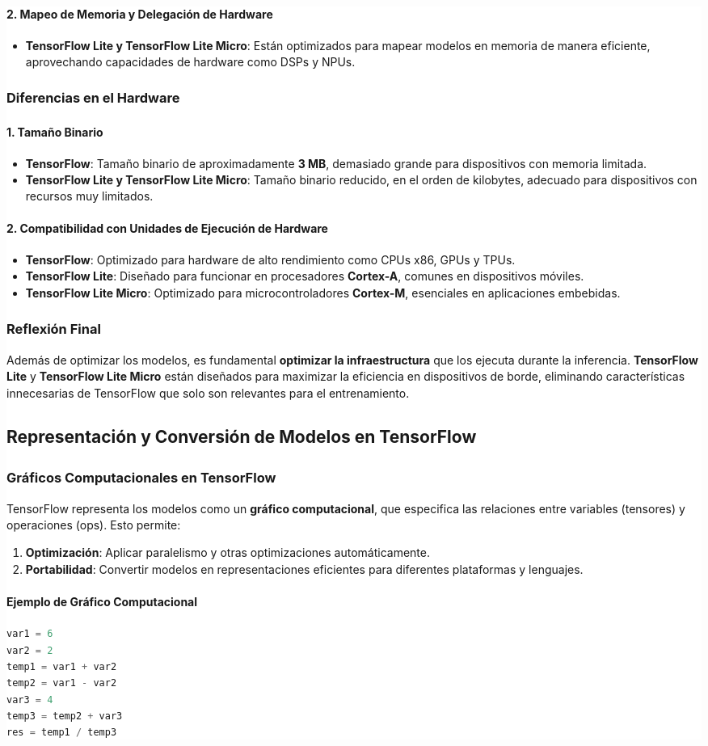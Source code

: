 #### 2. Mapeo de Memoria y Delegación de Hardware

- **TensorFlow Lite y TensorFlow Lite Micro**: Están optimizados para mapear modelos en memoria de manera eficiente, aprovechando capacidades de hardware como DSPs y NPUs.

### Diferencias en el Hardware

#### 1. Tamaño Binario

- **TensorFlow**: Tamaño binario de aproximadamente **3 MB**, demasiado grande para dispositivos con memoria limitada.
- **TensorFlow Lite y TensorFlow Lite Micro**: Tamaño binario reducido, en el orden de kilobytes, adecuado para dispositivos con recursos muy limitados.

#### 2. Compatibilidad con Unidades de Ejecución de Hardware

- **TensorFlow**: Optimizado para hardware de alto rendimiento como CPUs x86, GPUs y TPUs.
- **TensorFlow Lite**: Diseñado para funcionar en procesadores **Cortex-A**, comunes en dispositivos móviles.
- **TensorFlow Lite Micro**: Optimizado para microcontroladores **Cortex-M**, esenciales en aplicaciones embebidas.

### Reflexión Final

Además de optimizar los modelos, es fundamental **optimizar la infraestructura** que los ejecuta durante la inferencia. **TensorFlow Lite** y **TensorFlow Lite Micro** están diseñados para maximizar la eficiencia en dispositivos de borde, eliminando características innecesarias de TensorFlow que solo son relevantes para el entrenamiento.

## Representación y Conversión de Modelos en TensorFlow

### Gráficos Computacionales en TensorFlow

TensorFlow representa los modelos como un **gráfico computacional**, que especifica las relaciones entre variables (tensores) y operaciones (ops). Esto permite:

1. **Optimización**: Aplicar paralelismo y otras optimizaciones automáticamente.
2. **Portabilidad**: Convertir modelos en representaciones eficientes para diferentes plataformas y lenguajes.

#### Ejemplo de Gráfico Computacional

```python
var1 = 6
var2 = 2
temp1 = var1 + var2
temp2 = var1 - var2
var3 = 4
temp3 = temp2 + var3
res = temp1 / temp3
```
